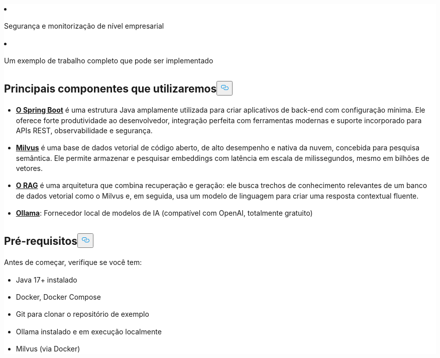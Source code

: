 <li><p>Segurança e monitorização de nível empresarial</p></li>
<li><p>Um exemplo de trabalho completo que pode ser implementado</p></li>
</ul>
<h2 id="Key-Components-We’ll-Use" class="common-anchor-header">Principais componentes que utilizaremos<button data-href="#Key-Components-We’ll-Use" class="anchor-icon" translate="no">
      <svg translate="no"
        aria-hidden="true"
        focusable="false"
        height="20"
        version="1.1"
        viewBox="0 0 16 16"
        width="16"
      >
        <path
          fill="#0092E4"
          fill-rule="evenodd"
          d="M4 9h1v1H4c-1.5 0-3-1.69-3-3.5S2.55 3 4 3h4c1.45 0 3 1.69 3 3.5 0 1.41-.91 2.72-2 3.25V8.59c.58-.45 1-1.27 1-2.09C10 5.22 8.98 4 8 4H4c-.98 0-2 1.22-2 2.5S3 9 4 9zm9-3h-1v1h1c1 0 2 1.22 2 2.5S13.98 12 13 12H9c-.98 0-2-1.22-2-2.5 0-.83.42-1.64 1-2.09V6.25c-1.09.53-2 1.84-2 3.25C6 11.31 7.55 13 9 13h4c1.45 0 3-1.69 3-3.5S14.5 6 13 6z"
        ></path>
      </svg>
    </button></h2><ul>
<li><p><a href="https://github.com/spring-projects/spring-boot"><strong>O Spring Boot</strong></a> é uma estrutura Java amplamente utilizada para criar aplicativos de back-end com configuração mínima. Ele oferece forte produtividade ao desenvolvedor, integração perfeita com ferramentas modernas e suporte incorporado para APIs REST, observabilidade e segurança.</p></li>
<li><p><a href="https://milvus.io/"><strong>Milvus</strong></a> é uma base de dados vetorial de código aberto, de alto desempenho e nativa da nuvem, concebida para pesquisa semântica. Ele permite armazenar e pesquisar embeddings com latência em escala de milissegundos, mesmo em bilhões de vetores.</p></li>
<li><p><a href="https://zilliz.com/learn/Retrieval-Augmented-Generation"><strong>O RAG</strong></a> é uma arquitetura que combina recuperação e geração: ele busca trechos de conhecimento relevantes de um banco de dados vetorial como o Milvus e, em seguida, usa um modelo de linguagem para criar uma resposta contextual fluente.</p></li>
<li><p><a href="https://ollama.com/"><strong>Ollama</strong></a>: Fornecedor local de modelos de IA (compatível com OpenAI, totalmente gratuito)</p></li>
</ul>
<h2 id="Prerequisites" class="common-anchor-header">Pré-requisitos<button data-href="#Prerequisites" class="anchor-icon" translate="no">
      <svg translate="no"
        aria-hidden="true"
        focusable="false"
        height="20"
        version="1.1"
        viewBox="0 0 16 16"
        width="16"
      >
        <path
          fill="#0092E4"
          fill-rule="evenodd"
          d="M4 9h1v1H4c-1.5 0-3-1.69-3-3.5S2.55 3 4 3h4c1.45 0 3 1.69 3 3.5 0 1.41-.91 2.72-2 3.25V8.59c.58-.45 1-1.27 1-2.09C10 5.22 8.98 4 8 4H4c-.98 0-2 1.22-2 2.5S3 9 4 9zm9-3h-1v1h1c1 0 2 1.22 2 2.5S13.98 12 13 12H9c-.98 0-2-1.22-2-2.5 0-.83.42-1.64 1-2.09V6.25c-1.09.53-2 1.84-2 3.25C6 11.31 7.55 13 9 13h4c1.45 0 3-1.69 3-3.5S14.5 6 13 6z"
        ></path>
      </svg>
    </button></h2><p>Antes de começar, verifique se você tem:</p>
<ul>
<li><p>Java 17+ instalado</p></li>
<li><p>Docker, Docker Compose</p></li>
<li><p>Git para clonar o repositório de exemplo</p></li>
<li><p>Ollama instalado e em execução localmente</p></li>
<li><p>Milvus (via Docker)</p></li>